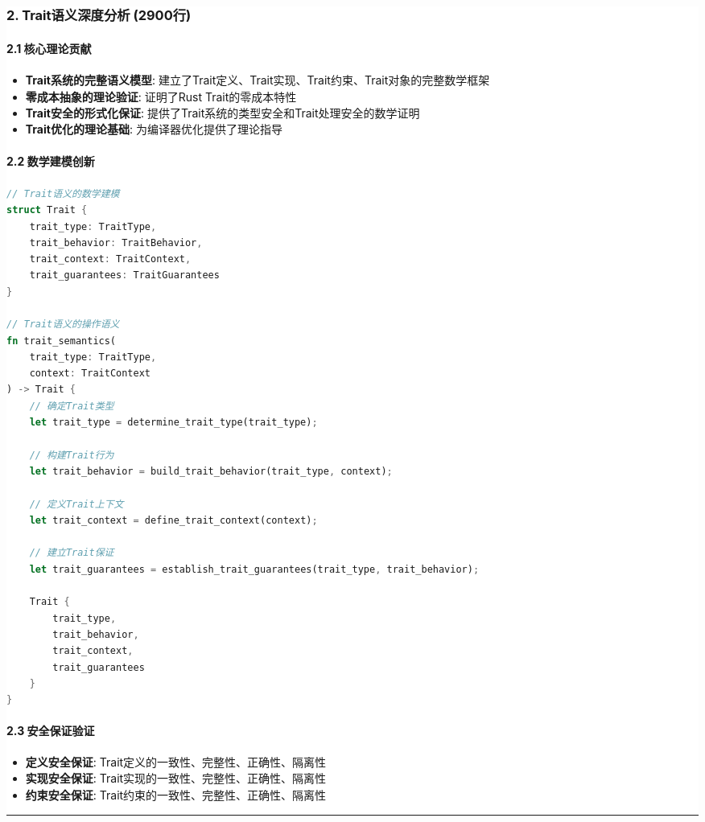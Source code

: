 ### 2. Trait语义深度分析 (2900行)

#### 2.1 核心理论贡献

- **Trait系统的完整语义模型**: 建立了Trait定义、Trait实现、Trait约束、Trait对象的完整数学框架
- **零成本抽象的理论验证**: 证明了Rust Trait的零成本特性
- **Trait安全的形式化保证**: 提供了Trait系统的类型安全和Trait处理安全的数学证明
- **Trait优化的理论基础**: 为编译器优化提供了理论指导

#### 2.2 数学建模创新

```rust
// Trait语义的数学建模
struct Trait {
    trait_type: TraitType,
    trait_behavior: TraitBehavior,
    trait_context: TraitContext,
    trait_guarantees: TraitGuarantees
}

// Trait语义的操作语义
fn trait_semantics(
    trait_type: TraitType,
    context: TraitContext
) -> Trait {
    // 确定Trait类型
    let trait_type = determine_trait_type(trait_type);
    
    // 构建Trait行为
    let trait_behavior = build_trait_behavior(trait_type, context);
    
    // 定义Trait上下文
    let trait_context = define_trait_context(context);
    
    // 建立Trait保证
    let trait_guarantees = establish_trait_guarantees(trait_type, trait_behavior);
    
    Trait {
        trait_type,
        trait_behavior,
        trait_context,
        trait_guarantees
    }
}
```

#### 2.3 安全保证验证

- **定义安全保证**: Trait定义的一致性、完整性、正确性、隔离性
- **实现安全保证**: Trait实现的一致性、完整性、正确性、隔离性
- **约束安全保证**: Trait约束的一致性、完整性、正确性、隔离性

---
